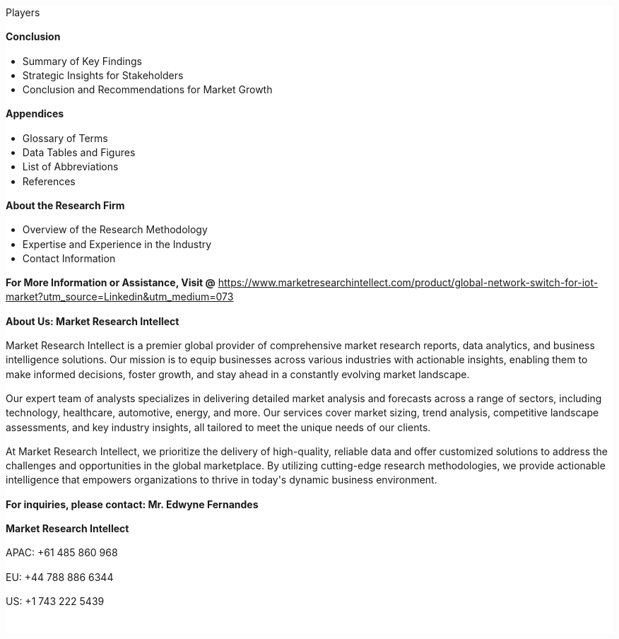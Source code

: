 Players</li></ul><p><strong>Conclusion</strong></p><ul><li>Summary of Key Findings</li><li>Strategic Insights for Stakeholders</li><li>Conclusion and Recommendations for Market Growth</li></ul><p><strong>Appendices</strong></p><ul><li>Glossary of Terms</li><li>Data Tables and Figures</li><li>List of Abbreviations</li><li>References</li></ul><p><strong>About the Research Firm</strong></p><ul><li>Overview of the Research Methodology</li><li>Expertise and Experience in the Industry</li><li>Contact Information</li></ul></div><div class="article-main__content" data-test-id="publishing-text-block"><p><span class="font-[700]"><strong>For More Information or Assistance, Visit @</strong>&nbsp;<a href="https://www.marketresearchintellect.com/product/global-network-switch-for-iot-market?utm_source=Linkedin&utm_medium=073">https://www.marketresearchintellect.com/product/global-network-switch-for-iot-market?utm_source=Linkedin&utm_medium=073</a></span></p><p><strong>About Us: Market Research Intellect</strong></p><p>Market Research Intellect is a premier global provider of comprehensive market research reports, data analytics, and business intelligence solutions. Our mission is to equip businesses across various industries with actionable insights, enabling them to make informed decisions, foster growth, and stay ahead in a constantly evolving market landscape.</p><p>Our expert team of analysts specializes in delivering detailed market analysis and forecasts across a range of sectors, including technology, healthcare, automotive, energy, and more. Our services cover market sizing, trend analysis, competitive landscape assessments, and key industry insights, all tailored to meet the unique needs of our clients.</p><p>At Market Research Intellect, we prioritize the delivery of high-quality, reliable data and offer customized solutions to address the challenges and opportunities in the global marketplace. By utilizing cutting-edge research methodologies, we provide actionable intelligence that empowers organizations to thrive in today's dynamic business environment.</p><p><strong>For inquiries, please contact: Mr. Edwyne Fernandes</strong></p><p><strong>Market Research Intellect</strong></p><p>APAC: +61 485 860 968</p><p>EU: +44 788 886 6344</p><p>US: +1 743 222 5439</p></div><div class="article-main__content" data-test-id="publishing-text-block">&nbsp;</div>
